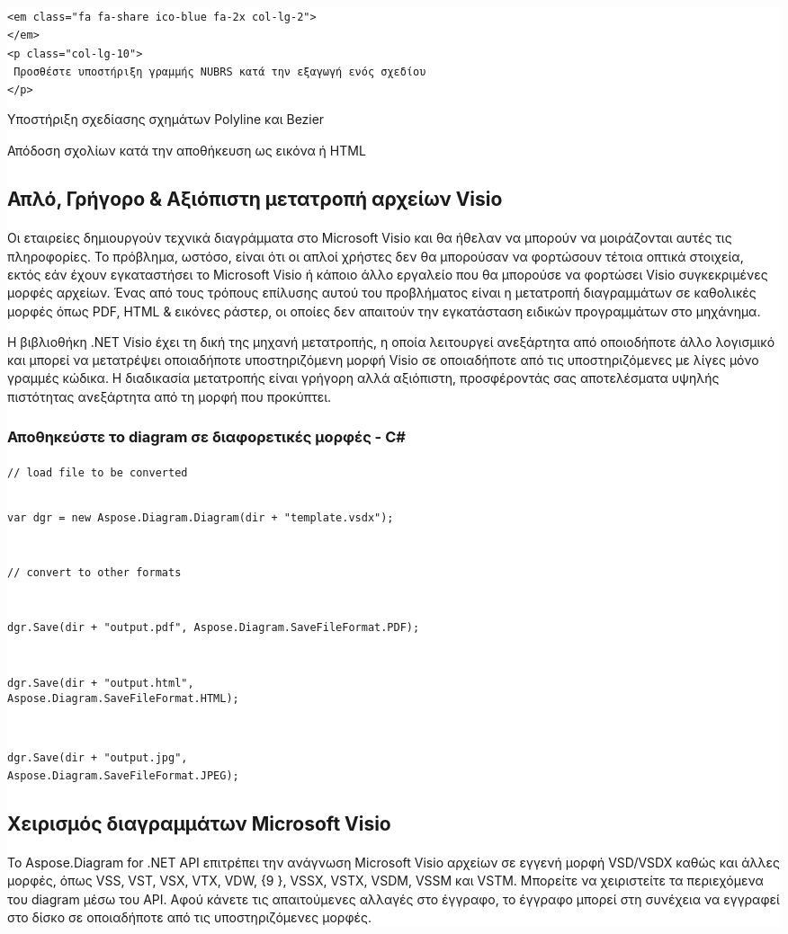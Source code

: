     <em class="fa fa-share ico-blue fa-2x col-lg-2">
    </em>
    <p class="col-lg-10">
     Προσθέστε υποστήριξη γραμμής NUBRS κατά την εξαγωγή ενός σχεδίου
    </p>
   </div>
   <div class="col-lg-4">
    <em class="fa fa-image ico-blue fa-2x col-lg-2">
    </em>
    <p class="col-lg-10">
     Υποστήριξη σχεδίασης σχημάτων Polyline και Bezier
    </p>
   </div>
   <div class="col-lg-4">
    <em class="fa fa-commenting-o ico-blue fa-2x col-lg-2">
    </em>
    <p class="col-lg-10">
     Απόδοση σχολίων κατά την αποθήκευση ως εικόνα ή HTML
    </p>
   </div>
   <div class="col-lg-12">
    <h2 class="h2title">
     Απλό, Γρήγορο &amp; Αξιόπιστη μετατροπή αρχείων Visio
    </h2>
    <p>
     Οι εταιρείες δημιουργούν τεχνικά διαγράμματα στο Microsoft Visio και θα ήθελαν να μπορούν να μοιράζονται αυτές τις πληροφορίες. Το πρόβλημα, ωστόσο, είναι ότι οι απλοί χρήστες δεν θα μπορούσαν να φορτώσουν τέτοια οπτικά στοιχεία, εκτός εάν έχουν εγκαταστήσει το Microsoft Visio ή κάποιο άλλο εργαλείο που θα μπορούσε να φορτώσει Visio συγκεκριμένες μορφές αρχείων. Ένας από τους τρόπους επίλυσης αυτού του προβλήματος είναι η μετατροπή διαγραμμάτων σε καθολικές μορφές όπως PDF, HTML &amp; εικόνες ράστερ, οι οποίες δεν απαιτούν την εγκατάσταση ειδικών προγραμμάτων στο μηχάνημα.
    </p>
    <p>
     Η βιβλιοθήκη .NET Visio έχει τη δική της μηχανή μετατροπής, η οποία λειτουργεί ανεξάρτητα από οποιοδήποτε άλλο λογισμικό και μπορεί να μετατρέψει οποιαδήποτε υποστηριζόμενη μορφή Visio σε οποιαδήποτε από τις υποστηριζόμενες με λίγες μόνο γραμμές κώδικα. Η διαδικασία μετατροπής είναι γρήγορη αλλά αξιόπιστη, προσφέροντάς σας αποτελέσματα υψηλής πιστότητας ανεξάρτητα από τη μορφή που προκύπτει.
    </p>
    <div class="codeblock" id="code">
     <h3>
      Αποθηκεύστε το diagram σε διαφορετικές μορφές - C#
     </h3>
     <pre><code class="cs">// load file to be converted

var dgr = new Aspose.Diagram.Diagram(dir + "template.vsdx");

// convert to other formats

dgr.Save(dir + "output.pdf", Aspose.Diagram.SaveFileFormat.PDF);

dgr.Save(dir + "output.html", Aspose.Diagram.SaveFileFormat.HTML);

dgr.Save(dir + "output.jpg", Aspose.Diagram.SaveFileFormat.JPEG);</code></pre>
    </div>
   </div>
   <div class="col-lg-12">
    <h2 class="h2title">
     Χειρισμός διαγραμμάτων Microsoft Visio
    </h2>
    <p>
     Το Aspose.Diagram for .NET API επιτρέπει την ανάγνωση Microsoft Visio αρχείων σε εγγενή μορφή VSD/VSDX καθώς και άλλες μορφές, όπως VSS, VST, VSX, VTX, VDW, {9 }, VSSX, VSTX, VSDM, VSSM και VSTM. Μπορείτε να χειριστείτε τα περιεχόμενα του diagram μέσω του API. Αφού κάνετε τις απαιτούμενες αλλαγές στο έγγραφο, το έγγραφο μπορεί στη συνέχεια να εγγραφεί στο δίσκο σε οποιαδήποτε από τις υποστηριζόμενες μορφές.
    </p>